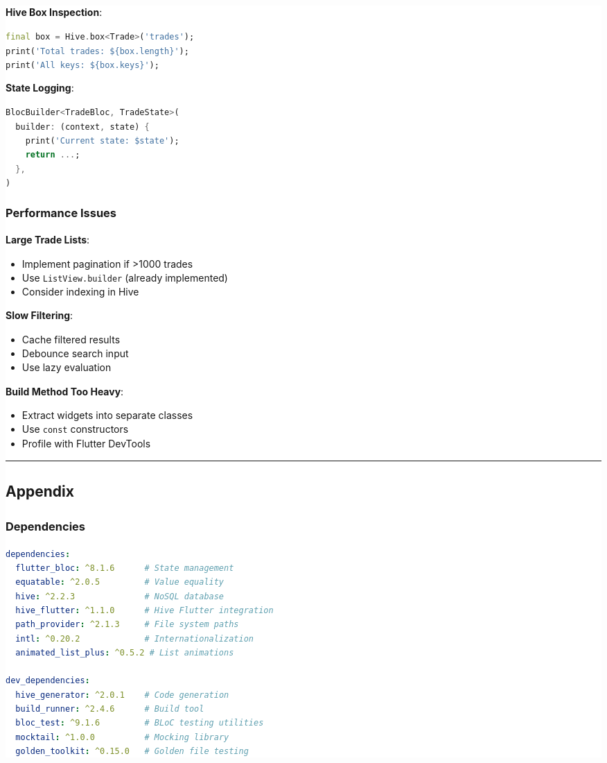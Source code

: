 
**Hive Box Inspection**:
```dart
final box = Hive.box<Trade>('trades');
print('Total trades: ${box.length}');
print('All keys: ${box.keys}');
```

**State Logging**:
```dart
BlocBuilder<TradeBloc, TradeState>(
  builder: (context, state) {
    print('Current state: $state');
    return ...;
  },
)
```

### Performance Issues

**Large Trade Lists**:
- Implement pagination if >1000 trades
- Use `ListView.builder` (already implemented)
- Consider indexing in Hive

**Slow Filtering**:
- Cache filtered results
- Debounce search input
- Use lazy evaluation

**Build Method Too Heavy**:
- Extract widgets into separate classes
- Use `const` constructors
- Profile with Flutter DevTools

---

## Appendix

### Dependencies

```yaml
dependencies:
  flutter_bloc: ^8.1.6      # State management
  equatable: ^2.0.5         # Value equality
  hive: ^2.2.3              # NoSQL database
  hive_flutter: ^1.1.0      # Hive Flutter integration
  path_provider: ^2.1.3     # File system paths
  intl: ^0.20.2             # Internationalization
  animated_list_plus: ^0.5.2 # List animations

dev_dependencies:
  hive_generator: ^2.0.1    # Code generation
  build_runner: ^2.4.6      # Build tool
  bloc_test: ^9.1.6         # BLoC testing utilities
  mocktail: ^1.0.0          # Mocking library
  golden_toolkit: ^0.15.0   # Golden file testing
```

